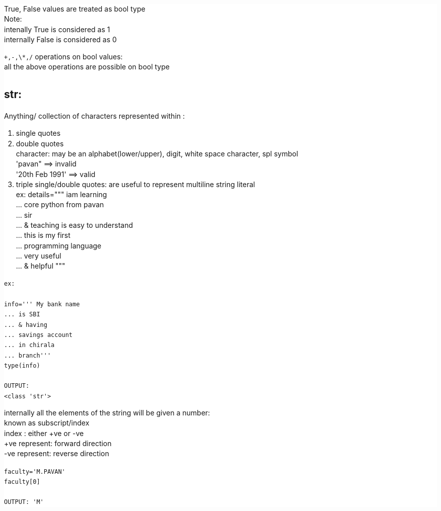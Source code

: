True, False values are treated as bool type  
Note:  
intenally True is considered as 1  
internally False is considered as 0

`+,-,\*,/` operations on bool values:  
all the above operations are possible on bool type

## str:

Anything/ collection of characters represented within :

1. single quotes
2. double quotes  
   character: may be an alphabet(lower/upper), digit, white space character, spl symbol  
   'pavan" ==> invalid  
   '20th Feb 1991' ==> valid
3. triple single/double quotes: are useful to represent multiline string literal  
   ex: details=""" iam learning  
   ... core python from pavan  
   ... sir  
   ... & teaching is easy to understand  
   ... this is my first  
   ... programming language  
   ... very useful  
   ... & helpful """

```
ex:

info=''' My bank name
... is SBI
... & having
... savings account
... in chirala
... branch'''
type(info)

OUTPUT:
<class 'str'>
```

internally all the elements of the string will be given a number:  
known as subscript/index  
index : either +ve or -ve  
+ve represent: forward direction  
-ve represent: reverse direction

```
faculty='M.PAVAN'
faculty[0]

OUTPUT: 'M'
```
